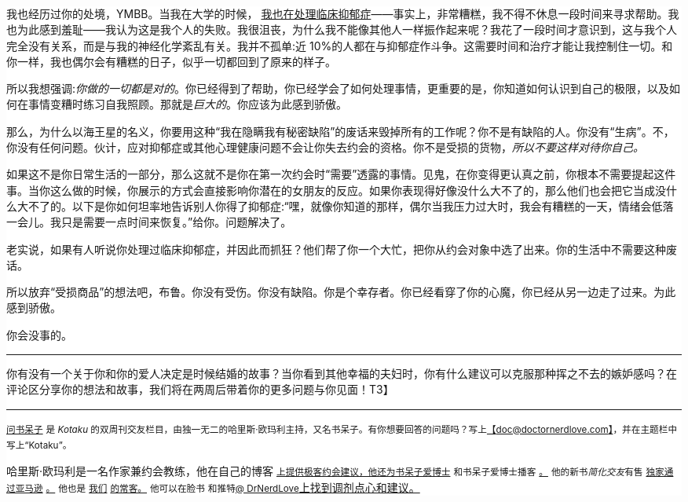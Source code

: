 我也经历过你的处境，YMBB。当我在大学的时候， [我也在处理临床抑郁症](https://kotaku.com/ask-dr-nerdlove-am-i-going-to-be-forever-alone-1567151112)——事实上，非常糟糕，我不得不休息一段时间来寻求帮助。我也为此感到羞耻——我认为这是我个人的失败。我很沮丧，为什么我不能像其他人一样振作起来呢？我花了一段时间才意识到，这与我个人完全没有关系，而是与我的神经化学紊乱有关。我并不孤单:近 10%的人都在与抑郁症作斗争。这需要时间和治疗才能让我控制住一切。和你一样，我也偶尔会有糟糕的日子，似乎一切都回到了原来的样子。

所以我想强调:*你做的一切都是对的*。你已经得到了帮助，你已经学会了如何处理事情，更重要的是，你知道如何认识到自己的极限，以及如何在事情变糟时练习自我照顾。那就是*巨大的*。你应该为此感到骄傲。

那么，为什么以海王星的名义，你要用这种“我在隐瞒我有秘密缺陷”的废话来毁掉所有的工作呢？你不是有缺陷的人。你没有“生病”。不，你没有任何问题。伙计，应对抑郁症或其他心理健康问题不会让你失去约会的资格。你不是受损的货物，*所以不要这样对待你自己。*

如果这不是你日常生活的一部分，那么这就不是你在第一次约会时“需要”透露的事情。见鬼，在你变得更认真之前，你根本不需要提起这件事。当你这么做的时候，你展示的方式会直接影响你潜在的女朋友的反应。如果你表现得好像没什么大不了的，那么他们也会把它当成没什么大不了的。以下是你如何坦率地告诉别人你得了抑郁症:“嘿，就像你知道的那样，偶尔当我压力过大时，我会有糟糕的一天，情绪会低落一会儿。我只是需要一点时间来恢复。”给你。问题解决了。

老实说，如果有人听说你处理过临床抑郁症，并因此而抓狂？他们帮了你一个大忙，把你从约会对象中选了出来。你的生活中不需要这种废话。

所以放弃“受损商品”的想法吧，布鲁。你没有受伤。你没有缺陷。你是个幸存者。你已经看穿了你的心魔，你已经从另一边走了过来。为此感到骄傲。

你会没事的。

* * *

你有没有一个关于你和你的爱人决定是时候结婚的故事？当你看到其他幸福的夫妇时，你有什么建议可以克服那种挥之不去的嫉妒感吗？在评论区分享你的想法和故事，我们将在两周后带着你的更多问题与你见面！T3】

* * *

[<small>问书呆子</small>](http://kotaku.com/askdrnerdlove) <small>是 *Kotaku* 的双周刊交友栏目，由独一无二的哈里斯·欧玛利主持，又名书呆子。有你想要回答的问题吗？写上</small>[<small>【doc@doctornerdlove.com】</small>](mailto:doc@doctornerdlove.com)<small>，并在主题栏中写上“Kotaku”。</small>

哈里斯·欧玛利是一名作家兼约会教练，他在自己的博客 [<small>上提供极客约会建议，他还为书呆子爱博士</small>](http://www.doctornerdlove.com/) <small>和书呆子爱博士播客</small> [<small>。</small>](https://kotaku.com/ask-dr-nerdlove-how-do-i-ask-out-the-gamestop-girl-1543136621) <small>他的新书*简化交友*有售</small> [<small>独家通过亚马逊</small>](http://bit.ly/simplifieddating) [<small>。</small>](http://kotaku.com/ask-dr-nerdlove-how-do-i-become-boyfriend-material-1553033898) <small>他也是</small> [<small>我们</small>](http://oneofus.net/) [<small>的常客。</small>](https://kotaku.com/ask-dr-nerdlove-am-i-going-to-be-forever-alone-1567151112) <small>他可以在脸书</small> <small>和推特</small>[<small>@ DrNerdLove</small>](http://twitter.com/DrNerdLove)[上找到调剂点心和建议。](http://kotaku.com/ask-dr-nerdlove-when-a-nice-guy-wont-leave-you-al-1522243657)